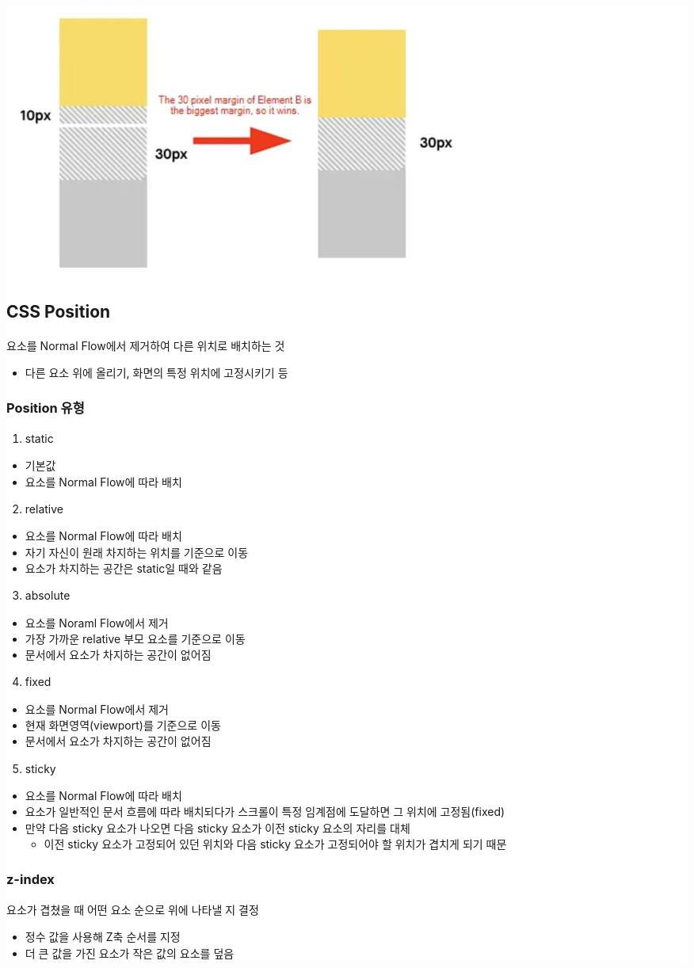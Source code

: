 ![margin collapsing](./img/margin_collapsing.png)

## CSS Position
요소를 Normal Flow에서 제거하여 다른 위치로 배치하는 것
- 다른 요소 위에 올리기, 화면의 특정 위치에 고정시키기 등

### Position 유형
1. static
- 기본값
- 요소를 Normal Flow에 따라 배치
2. relative
- 요소를 Normal Flow에 따라 배치
- 자기 자신이 원래 차지하는 위치를 기준으로 이동
- 요소가 차지하는 공간은 static일 때와 같음
3. absolute
- 요소를 Noraml Flow에서 제거
- 가장 가까운 relative 부모 요소를 기준으로 이동
- 문서에서 요소가 차지하는 공간이 없어짐
4. fixed
- 요소를 Normal Flow에서 제거
- 현재 화면영역(viewport)를 기준으로 이동
- 문서에서 요소가 차지하는 공간이 없어짐
5. sticky
- 요소를 Normal Flow에 따라 배치
- 요소가 일반적인 문서 흐름에 따라 배치되다가 스크롤이 특정 임계점에 도달하면 그 위치에 고정됨(fixed)
- 만약 다음 sticky 요소가 나오면 다음 sticky 요소가 이전 sticky 요소의 자리를 대체
  - 이전 sticky 요소가 고정되어 있던 위치와 다음 sticky 요소가 고정되어야 할 위치가 겹치게 되기 때문

### z-index
요소가 겹쳤을 때 어떤 요소 순으로 위에 나타낼 지 결정
- 정수 값을 사용해 Z축 순서를 지정
- 더 큰 값을 가진 요소가 작은 값의 요소를 덮음
